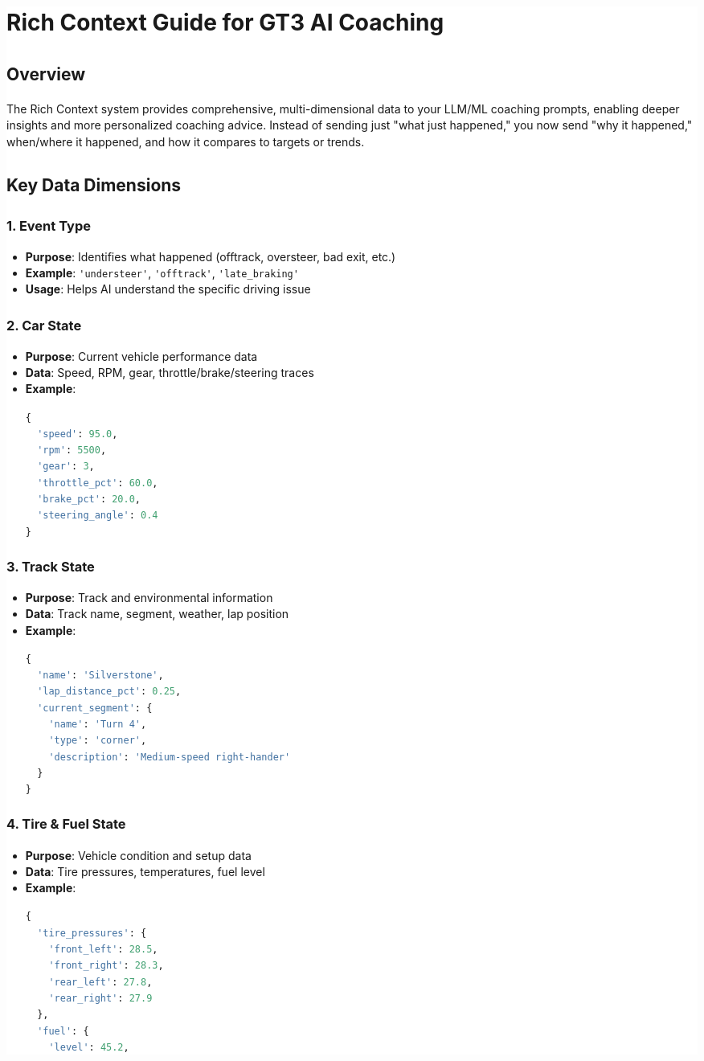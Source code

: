 # Rich Context Guide for GT3 AI Coaching

## Overview

The Rich Context system provides comprehensive, multi-dimensional data to your LLM/ML coaching prompts, enabling deeper insights and more personalized coaching advice. Instead of sending just "what just happened," you now send "why it happened," when/where it happened, and how it compares to targets or trends.

## Key Data Dimensions

### 1. Event Type
- **Purpose**: Identifies what happened (offtrack, oversteer, bad exit, etc.)
- **Example**: `'understeer'`, `'offtrack'`, `'late_braking'`
- **Usage**: Helps AI understand the specific driving issue

### 2. Car State
- **Purpose**: Current vehicle performance data
- **Data**: Speed, RPM, gear, throttle/brake/steering traces
- **Example**: 
  ```python
  {
    'speed': 95.0,
    'rpm': 5500,
    'gear': 3,
    'throttle_pct': 60.0,
    'brake_pct': 20.0,
    'steering_angle': 0.4
  }
  ```

### 3. Track State
- **Purpose**: Track and environmental information
- **Data**: Track name, segment, weather, lap position
- **Example**:
  ```python
  {
    'name': 'Silverstone',
    'lap_distance_pct': 0.25,
    'current_segment': {
      'name': 'Turn 4',
      'type': 'corner',
      'description': 'Medium-speed right-hander'
    }
  }
  ```

### 4. Tire & Fuel State
- **Purpose**: Vehicle condition and setup data
- **Data**: Tire pressures, temperatures, fuel level
- **Example**:
  ```python
  {
    'tire_pressures': {
      'front_left': 28.5,
      'front_right': 28.3,
      'rear_left': 27.8,
      'rear_right': 27.9
    },
    'fuel': {
      'level': 45.2,
  ```